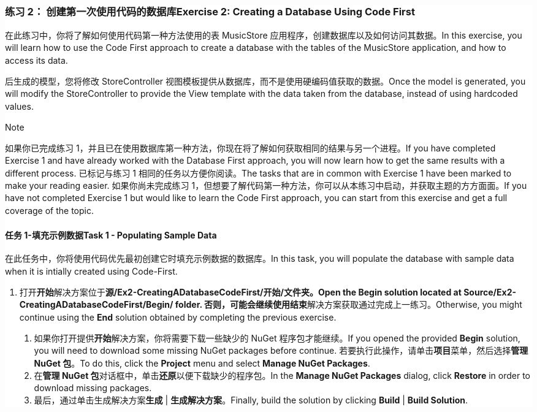 <a id="Exercise2"></a>

<a id="Exercise_2_Creating_a_Database_Using_Code_First"></a>
### <a name="exercise-2-creating-a-database-using-code-first"></a><span data-ttu-id="11ad3-250">练习 2： 创建第一次使用代码的数据库</span><span class="sxs-lookup"><span data-stu-id="11ad3-250">Exercise 2: Creating a Database Using Code First</span></span>

<span data-ttu-id="11ad3-251">在此练习中，你将了解如何使用代码第一种方法使用的表 MusicStore 应用程序，创建数据库以及如何访问其数据。</span><span class="sxs-lookup"><span data-stu-id="11ad3-251">In this exercise, you will learn how to use the Code First approach to create a database with the tables of the MusicStore application, and how to access its data.</span></span>

<span data-ttu-id="11ad3-252">后生成的模型，您将修改 StoreController 视图模板提供从数据库，而不是使用硬编码值获取的数据。</span><span class="sxs-lookup"><span data-stu-id="11ad3-252">Once the model is generated, you will modify the StoreController to provide the View template with the data taken from the database, instead of using hardcoded values.</span></span>

> [!NOTE]
> <span data-ttu-id="11ad3-253">如果你已完成练习 1，并且已在使用数据库第一种方法，你现在将了解如何获取相同的结果与另一个进程。</span><span class="sxs-lookup"><span data-stu-id="11ad3-253">If you have completed Exercise 1 and have already worked with the Database First approach, you will now learn how to get the same results with a different process.</span></span> <span data-ttu-id="11ad3-254">已标记与练习 1 相同的任务以方便你阅读。</span><span class="sxs-lookup"><span data-stu-id="11ad3-254">The tasks that are in common with Exercise 1 have been marked to make your reading easier.</span></span> <span data-ttu-id="11ad3-255">如果你尚未完成练习 1，但想要了解代码第一种方法，你可以从本练习中启动，并获取主题的方方面面。</span><span class="sxs-lookup"><span data-stu-id="11ad3-255">If you have not completed Exercise 1 but would like to learn the Code First approach, you can start from this exercise and get a full coverage of the topic.</span></span>


<a id="Ex2Task1"></a>

<a id="Task_1_-_Populating_Sample_Data"></a>
#### <a name="task-1---populating-sample-data"></a><span data-ttu-id="11ad3-256">任务 1-填充示例数据</span><span class="sxs-lookup"><span data-stu-id="11ad3-256">Task 1 - Populating Sample Data</span></span>

<span data-ttu-id="11ad3-257">在此任务中，你将使用代码优先最初创建它时填充示例数据的数据库。</span><span class="sxs-lookup"><span data-stu-id="11ad3-257">In this task, you will populate the database with sample data when it is intially created using Code-First.</span></span>

1. <span data-ttu-id="11ad3-258">打开**开始**解决方案位于**源/Ex2-CreatingADatabaseCodeFirst/开始/**文件夹。</span><span class="sxs-lookup"><span data-stu-id="11ad3-258">Open the **Begin** solution located at **Source/Ex2-CreatingADatabaseCodeFirst/Begin/** folder.</span></span> <span data-ttu-id="11ad3-259">否则，可能会继续使用**结束**解决方案获取通过完成上一练习。</span><span class="sxs-lookup"><span data-stu-id="11ad3-259">Otherwise, you might continue using the **End** solution obtained by completing the previous exercise.</span></span>

    1. <span data-ttu-id="11ad3-260">如果你打开提供**开始**解决方案，你将需要下载一些缺少的 NuGet 程序包才能继续。</span><span class="sxs-lookup"><span data-stu-id="11ad3-260">If you opened the provided **Begin** solution, you will need to download some missing NuGet packages before continue.</span></span> <span data-ttu-id="11ad3-261">若要执行此操作，请单击**项目**菜单，然后选择**管理 NuGet 包**。</span><span class="sxs-lookup"><span data-stu-id="11ad3-261">To do this, click the **Project** menu and select **Manage NuGet Packages**.</span></span>
    2. <span data-ttu-id="11ad3-262">在**管理 NuGet 包**对话框中，单击**还原**以便下载缺少的程序包。</span><span class="sxs-lookup"><span data-stu-id="11ad3-262">In the **Manage NuGet Packages** dialog, click **Restore** in order to download missing packages.</span></span>
    3. <span data-ttu-id="11ad3-263">最后，通过单击生成解决方案**生成** | **生成解决方案**。</span><span class="sxs-lookup"><span data-stu-id="11ad3-263">Finally, build the solution by clicking **Build** | **Build Solution**.</span></span>
